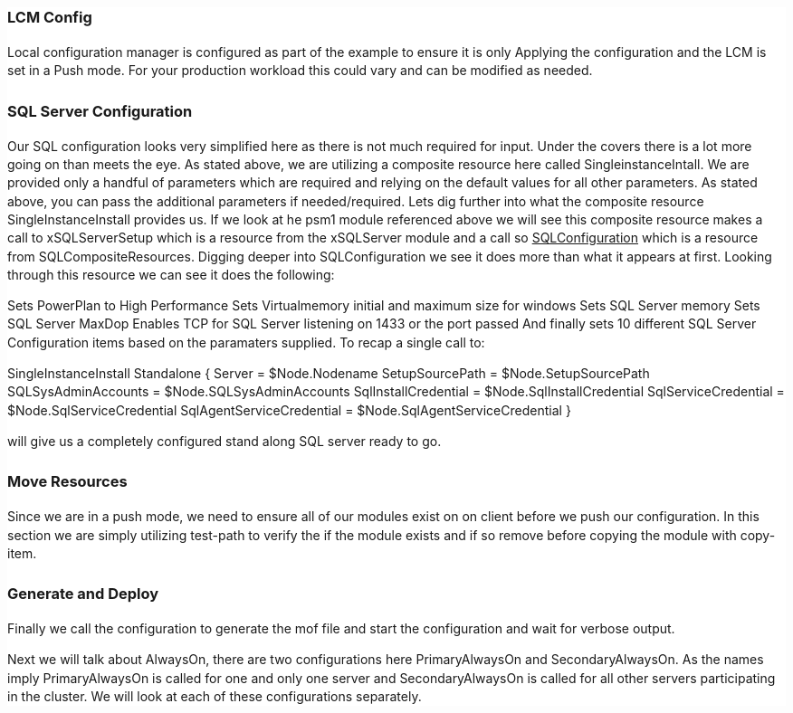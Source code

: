 ### LCM Config
Local configuration manager is configured as part of the example to ensure it is only Applying the configuration and the LCM is set in a Push mode.  For your production workload this could vary and can be modified as needed.

### SQL Server Configuration
Our SQL configuration looks very simplified here as there is not much required for input.  Under the covers there is a lot more going on than meets the eye.  As stated above, we are utilizing a composite resource here called SingleinstanceIntall.  We are provided only a handful of parameters which are required and relying on the default values for all other parameters.  As stated above, you can pass the additional parameters if needed/required.  Lets dig further into what the composite resource SingleInstanceInstall provides us.  If we look at he psm1 module referenced above we will see this composite resource makes a call to xSQLServerSetup which is a resource from the xSQLServer module and a call so [SQLConfiguration](https://github.com/aultt/DSCSQLCompositeResources/blob/master/Modules/SQLCompositeResources/DSCResources/SQLConfiguration/SQLConfiguration.schema.psm1) which is a resource from SQLCompositeResources.  Digging deeper into SQLConfiguration we see it does more than what it appears at first.  Looking through this resource we can see it does the following:

Sets PowerPlan to High Performance
Sets Virtualmemory initial and maximum size for windows
Sets SQL Server memory
Sets SQL Server MaxDop
Enables TCP for SQL Server listening on 1433 or the port passed
And finally sets 10 different SQL Server Configuration items based on the paramaters supplied.
To recap a single call to:

SingleInstanceInstall Standalone
{
Server = $Node.Nodename
SetupSourcePath = $Node.SetupSourcePath
SQLSysAdminAccounts = $Node.SQLSysAdminAccounts
SqlInstallCredential = $Node.SqlInstallCredential
SqlServiceCredential = $Node.SqlServiceCredential
SqlAgentServiceCredential = $Node.SqlAgentServiceCredential
}

will give us a completely configured stand along SQL server ready to go.

### Move Resources
Since we are in a push mode, we need to ensure all of our modules exist on on client before we push our configuration.  In this section we are simply utilizing test-path to verify the if the module exists and if so remove before copying the module with copy-item.

### Generate and Deploy
Finally we call the configuration to generate the mof file and start the configuration and wait for verbose output.

Next we will talk about AlwaysOn, there are two configurations here PrimaryAlwaysOn and SecondaryAlwaysOn.  As the names imply PrimaryAlwaysOn is called for one and only one server and SecondaryAlwaysOn is called for all other servers participating in the cluster.  We will look at each of these configurations separately.
